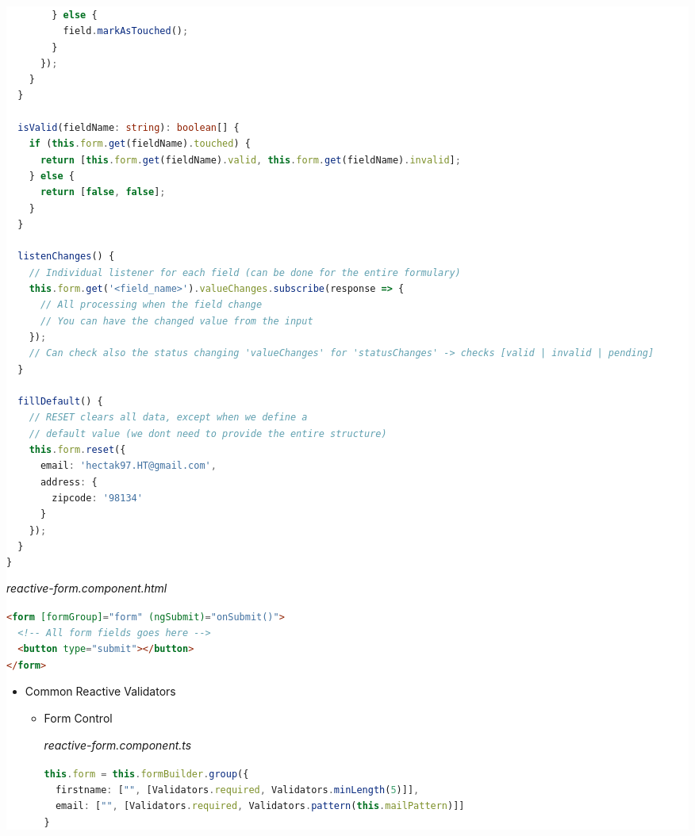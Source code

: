 ```typescript
        } else {
          field.markAsTouched();
        }
      });
    }
  }

  isValid(fieldName: string): boolean[] {
    if (this.form.get(fieldName).touched) {
      return [this.form.get(fieldName).valid, this.form.get(fieldName).invalid];
    } else {
      return [false, false];
    }
  }

  listenChanges() {
    // Individual listener for each field (can be done for the entire formulary)
    this.form.get('<field_name>').valueChanges.subscribe(response => {
      // All processing when the field change
      // You can have the changed value from the input
    });
    // Can check also the status changing 'valueChanges' for 'statusChanges' -> checks [valid | invalid | pending]
  }

  fillDefault() {
    // RESET clears all data, except when we define a
    // default value (we dont need to provide the entire structure)
    this.form.reset({
      email: 'hectak97.HT@gmail.com',
      address: {
        zipcode: '98134'
      }
    });
  }
}
```

_reactive-form.component.html_

```html
<form [formGroup]="form" (ngSubmit)="onSubmit()">
  <!-- All form fields goes here -->
  <button type="submit"></button>
</form>
```

- Common Reactive Validators

  - Form Control

    _reactive-form.component.ts_

    ```typescript
    this.form = this.formBuilder.group({
      firstname: ["", [Validators.required, Validators.minLength(5)]],
      email: ["", [Validators.required, Validators.pattern(this.mailPattern)]]
    }
    ```
